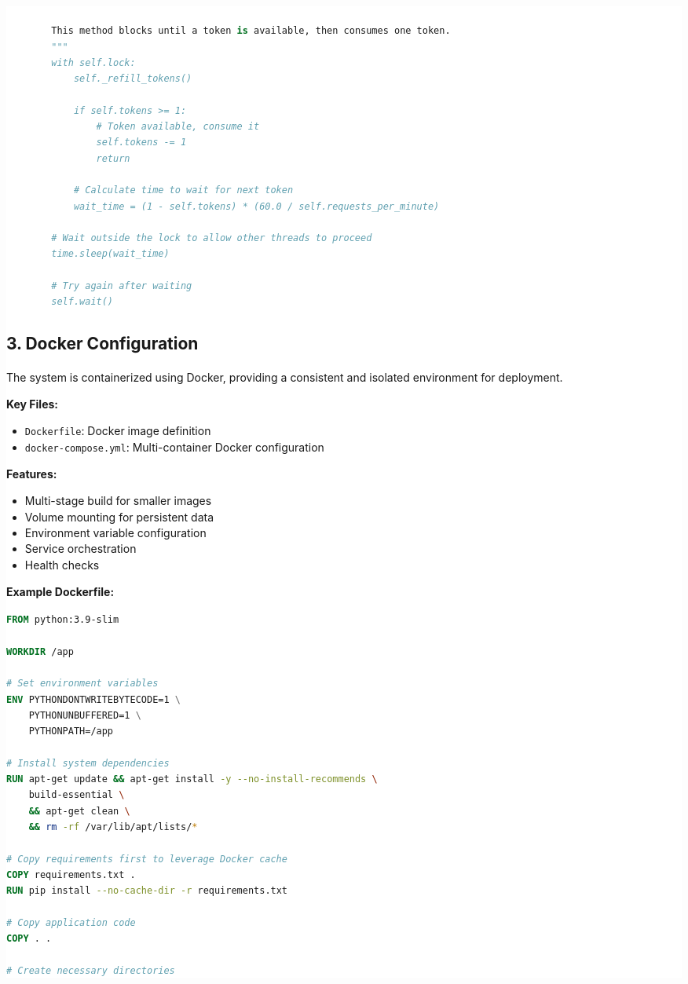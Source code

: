 ```python
        
        This method blocks until a token is available, then consumes one token.
        """
        with self.lock:
            self._refill_tokens()
            
            if self.tokens >= 1:
                # Token available, consume it
                self.tokens -= 1
                return
            
            # Calculate time to wait for next token
            wait_time = (1 - self.tokens) * (60.0 / self.requests_per_minute)
            
        # Wait outside the lock to allow other threads to proceed
        time.sleep(wait_time)
        
        # Try again after waiting
        self.wait()
```

## 3. Docker Configuration

The system is containerized using Docker, providing a consistent and isolated environment for deployment.

**Key Files:**

- `Dockerfile`: Docker image definition
- `docker-compose.yml`: Multi-container Docker configuration


**Features:**

- Multi-stage build for smaller images
- Volume mounting for persistent data
- Environment variable configuration
- Service orchestration
- Health checks


**Example Dockerfile:**

```dockerfile
FROM python:3.9-slim

WORKDIR /app

# Set environment variables
ENV PYTHONDONTWRITEBYTECODE=1 \
    PYTHONUNBUFFERED=1 \
    PYTHONPATH=/app

# Install system dependencies
RUN apt-get update && apt-get install -y --no-install-recommends \
    build-essential \
    && apt-get clean \
    && rm -rf /var/lib/apt/lists/*

# Copy requirements first to leverage Docker cache
COPY requirements.txt .
RUN pip install --no-cache-dir -r requirements.txt

# Copy application code
COPY . .

# Create necessary directories
```